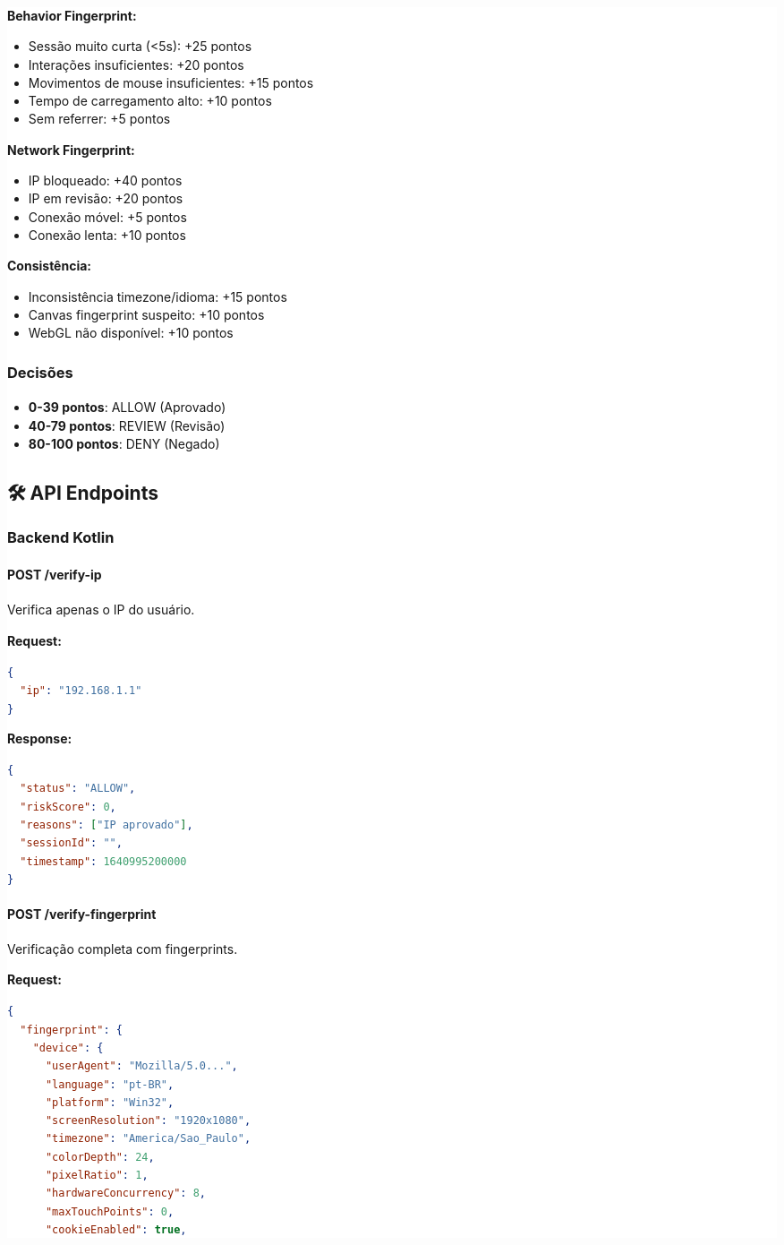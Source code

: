 **Behavior Fingerprint:**
- Sessão muito curta (<5s): +25 pontos
- Interações insuficientes: +20 pontos
- Movimentos de mouse insuficientes: +15 pontos
- Tempo de carregamento alto: +10 pontos
- Sem referrer: +5 pontos

**Network Fingerprint:**
- IP bloqueado: +40 pontos
- IP em revisão: +20 pontos
- Conexão móvel: +5 pontos
- Conexão lenta: +10 pontos

**Consistência:**
- Inconsistência timezone/idioma: +15 pontos
- Canvas fingerprint suspeito: +10 pontos
- WebGL não disponível: +10 pontos

### Decisões
- **0-39 pontos**: ALLOW (Aprovado)
- **40-79 pontos**: REVIEW (Revisão)
- **80-100 pontos**: DENY (Negado)

## 🛠️ API Endpoints

### Backend Kotlin

#### POST /verify-ip
Verifica apenas o IP do usuário.

**Request:**
```json
{
  "ip": "192.168.1.1"
}
```

**Response:**
```json
{
  "status": "ALLOW",
  "riskScore": 0,
  "reasons": ["IP aprovado"],
  "sessionId": "",
  "timestamp": 1640995200000
}
```

#### POST /verify-fingerprint
Verificação completa com fingerprints.

**Request:**
```json
{
  "fingerprint": {
    "device": {
      "userAgent": "Mozilla/5.0...",
      "language": "pt-BR",
      "platform": "Win32",
      "screenResolution": "1920x1080",
      "timezone": "America/Sao_Paulo",
      "colorDepth": 24,
      "pixelRatio": 1,
      "hardwareConcurrency": 8,
      "maxTouchPoints": 0,
      "cookieEnabled": true,
```
